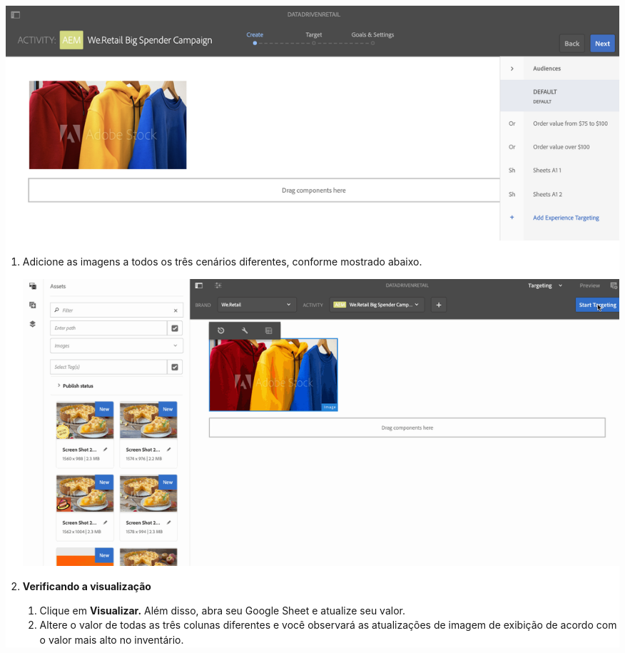    ![screen_shot_2019-05-06at123554pm](assets/screen_shot_2019-05-06at123554pm.png)

1. Adicione as imagens a todos os três cenários diferentes, conforme mostrado abaixo.

   ![retail_targeting](assets/retail_targeting.gif)

1. **Verificando a visualização**

   1. Clique em **Visualizar.** Além disso, abra seu Google Sheet e atualize seu valor.
   1. Altere o valor de todas as três colunas diferentes e você observará as atualizações de imagem de exibição de acordo com o valor mais alto no inventário.